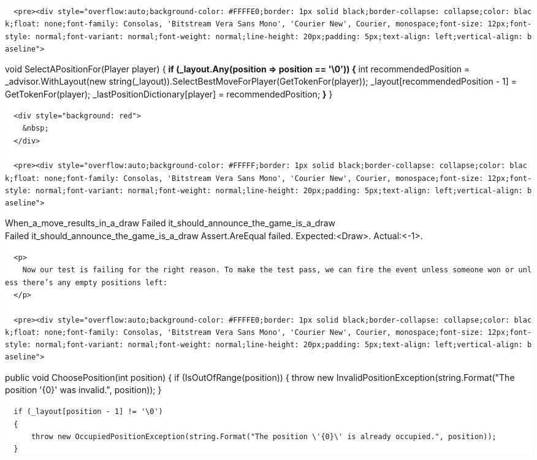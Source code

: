       <pre><div style="overflow:auto;background-color: #FFFFE0;border: 1px solid black;border-collapse: collapse;color: black;float: none;font-family: Consolas, 'Bitstream Vera Sans Mono', 'Courier New', Courier, monospace;font-size: 12px;font-style: normal;font-variant: normal;font-weight: normal;line-height: 20px;padding: 5px;text-align: left;vertical-align: baseline">
  void SelectAPositionFor(Player player)
  {
      <b>if (_layout.Any(position => position == '\0'))
      {</b>
          int recommendedPosition =
              _advisor.WithLayout(new string(_layout)).SelectBestMoveForPlayer(GetTokenFor(player));
          _layout[recommendedPosition - 1] = GetTokenFor(player);
          _lastPositionDictionary[player] = recommendedPosition;
      <b>}</b>
  }
  <br />
  
</div></pre>
      
      <div style="background: red">
        &nbsp;
      </div>
      
      <pre><div style="overflow:auto;background-color: #FFFFF;border: 1px solid black;border-collapse: collapse;color: black;float: none;font-family: Consolas, 'Bitstream Vera Sans Mono', 'Courier New', Courier, monospace;font-size: 12px;font-style: normal;font-variant: normal;font-weight: normal;line-height: 20px;padding: 5px;text-align: left;vertical-align: baseline">
  When_a_move_results_in_a_draw
  Failed	it_should_announce_the_game_is_a_draw	
  Failed	it_should_announce_the_game_is_a_draw
  Assert.AreEqual failed. Expected:&lt;Draw>. Actual:&lt;-1>. 	
  
</div></pre>
      
      <p>
        Now our test is failing for the right reason. To make the test pass, we can fire the event unless someone won or unless there’s any empty positions left:
      </p>
      
      <pre><div style="overflow:auto;background-color: #FFFFE0;border: 1px solid black;border-collapse: collapse;color: black;float: none;font-family: Consolas, 'Bitstream Vera Sans Mono', 'Courier New', Courier, monospace;font-size: 12px;font-style: normal;font-variant: normal;font-weight: normal;line-height: 20px;padding: 5px;text-align: left;vertical-align: baseline">
  public void ChoosePosition(int position)
  {
      if (IsOutOfRange(position))
      {
          throw new InvalidPositionException(string.Format("The position \'{0}\' was invalid.", position));
      }
  
      if (_layout[position - 1] != '\0')
      {
          throw new OccupiedPositionException(string.Format("The position \'{0}\' is already occupied.", position));
      }
  